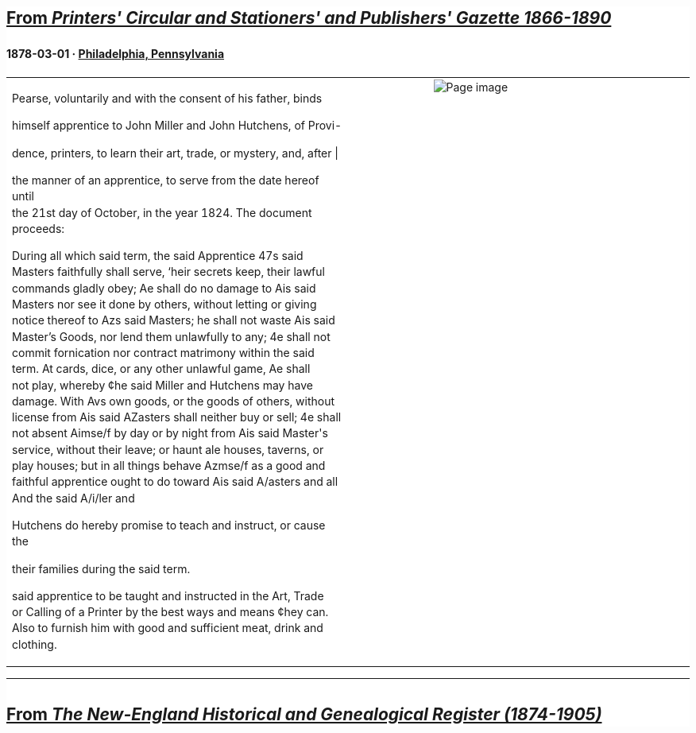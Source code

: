 
## [From _Printers' Circular and Stationers' and Publishers' Gazette 1866-1890_](https://archive.org/details/sim_printers-circular-and-stationers-and-publishers-gazette_1878-03_13_1/page/n12/mode/1up?view=theater)

#### 1878-03-01 &middot; [Philadelphia, Pennsylvania](http://dbpedia.org/resource/Philadelphia)

<table style="width: 100%;"><tr><td style="width: 50%">

  
Pearse, voluntarily and with the consent of his father, binds  
  
himself apprentice to John Miller and John Hutchens, of Provi-  
  
dence, printers, to learn their art, trade, or mystery, and, after |  
  
the manner of an apprentice, to serve from the date hereof until  
the 21st day of October, in the year 1824. The document  
proceeds:  
  
During all which said term, the said Apprentice 47s said  
Masters faithfully shall serve, ‘heir secrets keep, their lawful  
commands gladly obey; Ae shall do no damage to Ais said  
Masters nor see it done by others, without letting or giving  
notice thereof to Azs said Masters; he shall not waste Ais said  
Master’s Goods, nor lend them unlawfully to any; 4e shall not  
commit fornication nor contract matrimony within the said  
term. At cards, dice, or any other unlawful game, Ae shall  
not play, whereby ¢he said Miller and Hutchens may have  
damage. With Avs own goods, or the goods of others, without  
license from Ais said AZasters shall neither buy or sell; 4e shall  
not absent Aimse/f by day or by night from Ais said Master&#x27;s  
service, without their leave; or haunt ale houses, taverns, or  
play houses; but in all things behave Azmse/f as a good and  
faithful apprentice ought to do toward Ais said A/asters and all  
And the said A/i/ler and  
  
Hutchens do hereby promise to teach and instruct, or cause the  
  
their families during the said term.  
  
said apprentice to be taught and instructed in the Art, Trade  
or Calling of a Printer by the best ways and means ¢hey can.  
Also to furnish him with good and sufficient meat, drink and  
clothing.
</td><td style="width: 50%; max-height: 75%; margin: auto; display: block;">
<img alt="Page image" src="https://iiif.archive.org/image/iiif/2/sim_printers-circular-and-stationers-and-publishers-gazette_1878-03_13_1%2Fsim_printers-circular-and-stationers-and-publishers-gazette_1878-03_13_1_jp2.zip%2Fsim_printers-circular-and-stationers-and-publishers-gazette_1878-03_13_1_jp2%2Fsim_printers-circular-and-stationers-and-publishers-gazette_1878-03_13_1_0012.jp2/pct:9.986033519553073,44.19546436285097,37.63966480446928,35.50215982721382/,600/0/default.jpg"/>
</td>
</tr></table>

---

## [From _The New-England Historical and Genealogical Register (1874-1905)_](https://archive.org/details/sim_new-england-historical-and-genealogical-register_1879-01_33/page/n9/mode/1up?view=theater)
